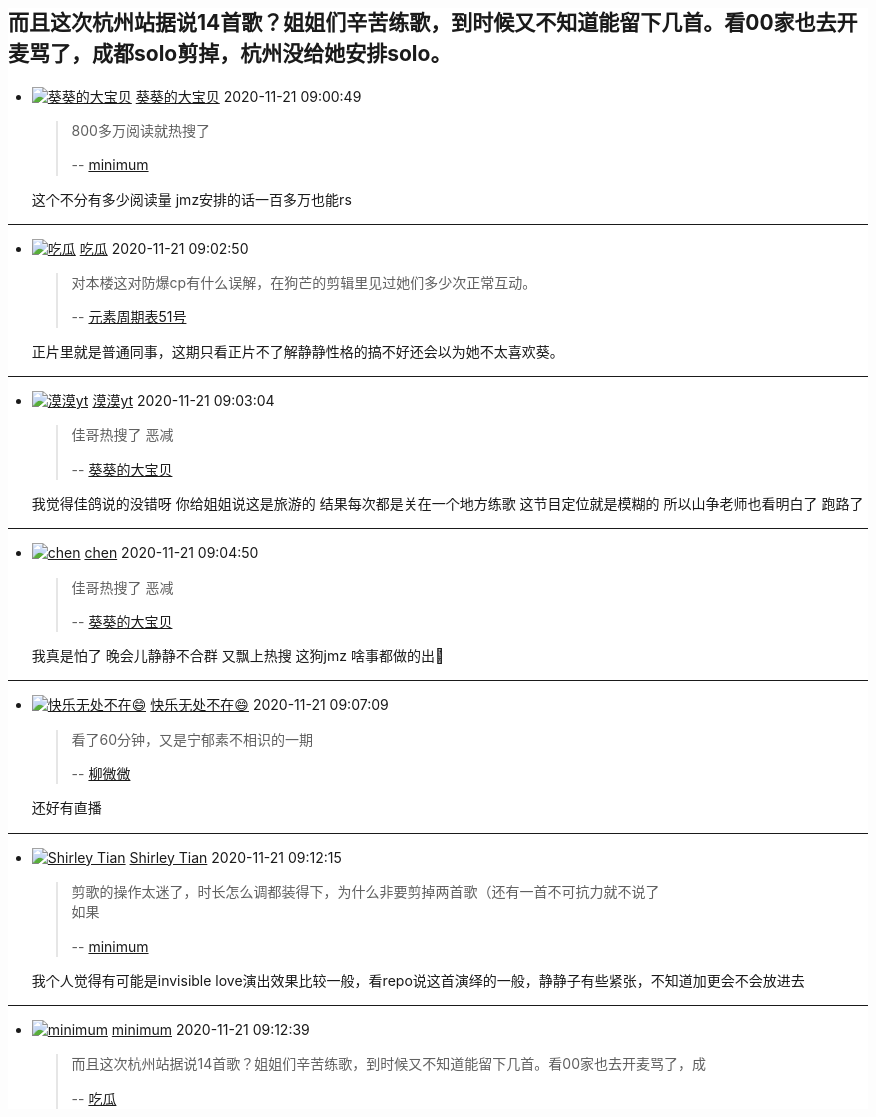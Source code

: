   而且这次杭州站据说14首歌？姐姐们辛苦练歌，到时候又不知道能留下几首。看00家也去开麦骂了，成都solo剪掉，杭州没给她安排solo。  
---
* [![葵葵的大宝贝](../../image/icon/u196003397-1.jpg)](https://www.douban.com/people/196003397/)    [葵葵的大宝贝](https://www.douban.com/people/196003397/)    2020-11-21 09:00:49  
  >800多万阅读就热搜了  
  >
  >-- [minimum](https://www.douban.com/people/218236166/)  
  
  这个不分有多少阅读量  jmz安排的话一百多万也能rs  
---
* [![吃瓜](../../image/icon/u219893584-2.jpg)](https://www.douban.com/people/219893584/)    [吃瓜](https://www.douban.com/people/219893584/)    2020-11-21 09:02:50  
  >对本楼这对防爆cp有什么误解，在狗芒的剪辑里见过她们多少次正常互动。  
  >
  >-- [元素周期表51号](https://www.douban.com/people/199280408/)  
  
  正片里就是普通同事，这期只看正片不了解静静性格的搞不好还会以为她不太喜欢葵。  
---
* [![漠漠yt](../../image/icon/u223048792-1.jpg)](https://www.douban.com/people/223048792/)    [漠漠yt](https://www.douban.com/people/223048792/)    2020-11-21 09:03:04  
  >佳哥热搜了  恶减  
  >
  >-- [葵葵的大宝贝](https://www.douban.com/people/196003397/)  
  
  我觉得佳鸽说的没错呀 你给姐姐说这是旅游的 结果每次都是关在一个地方练歌 这节目定位就是模糊的 所以山争老师也看明白了 跑路了  
---
* [![chen](../../image/icon/u179141216-2.jpg)](https://www.douban.com/people/179141216/)    [chen](https://www.douban.com/people/179141216/)    2020-11-21 09:04:50  
  >佳哥热搜了  恶减  
  >
  >-- [葵葵的大宝贝](https://www.douban.com/people/196003397/)  
  
  我真是怕了 晚会儿静静不合群 又飘上热搜 这狗jmz 啥事都做的出🤬  
---
* [![快乐无处不在😄](../../image/icon/u150576815-13.jpg)](https://www.douban.com/people/anranlovezz/)    [快乐无处不在😄](https://www.douban.com/people/anranlovezz/)    2020-11-21 09:07:09  
  >看了60分钟，又是宁郁素不相识的一期  
  >
  >-- [柳微微](https://www.douban.com/people/149620484/)  
  
  还好有直播  
---
* [![Shirley Tian](../../image/icon/u150047836-2.jpg)](https://www.douban.com/people/150047836/)    [Shirley Tian](https://www.douban.com/people/150047836/)    2020-11-21 09:12:15  
  >剪歌的操作太迷了，时长怎么调都装得下，为什么非要剪掉两首歌（还有一首不可抗力就不说了  
  >如果  
  >
  >-- [minimum](https://www.douban.com/people/218236166/)  
  
  我个人觉得有可能是invisible love演出效果比较一般，看repo说这首演绎的一般，静静子有些紧张，不知道加更会不会放进去  
---
* [![minimum](../../image/icon/u218236166-1.jpg)](https://www.douban.com/people/218236166/)    [minimum](https://www.douban.com/people/218236166/)    2020-11-21 09:12:39  
  >而且这次杭州站据说14首歌？姐姐们辛苦练歌，到时候又不知道能留下几首。看00家也去开麦骂了，成  
  >
  >-- [吃瓜](https://www.douban.com/people/219893584/)  
  